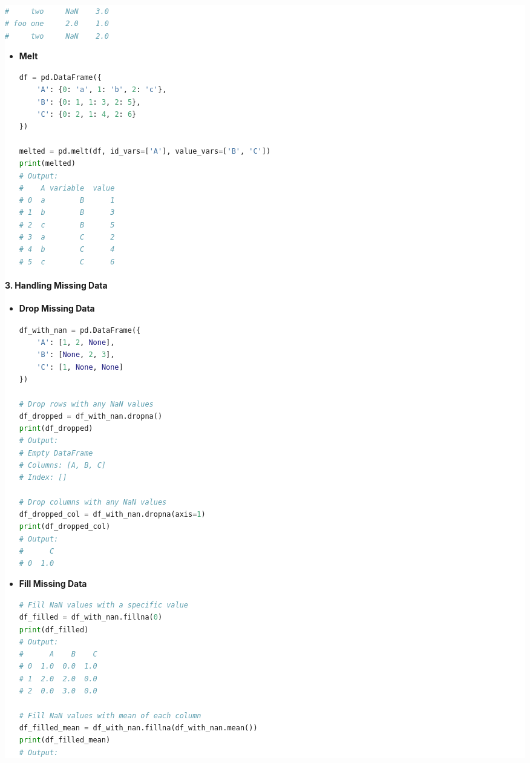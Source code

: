   ```python
  #     two     NaN    3.0
  # foo one     2.0    1.0
  #     two     NaN    2.0
  ```

- **Melt**
  ```python
  df = pd.DataFrame({
      'A': {0: 'a', 1: 'b', 2: 'c'},
      'B': {0: 1, 1: 3, 2: 5},
      'C': {0: 2, 1: 4, 2: 6}
  })

  melted = pd.melt(df, id_vars=['A'], value_vars=['B', 'C'])
  print(melted)
  # Output:
  #    A variable  value
  # 0  a        B      1
  # 1  b        B      3
  # 2  c        B      5
  # 3  a        C      2
  # 4  b        C      4
  # 5  c        C      6
  ```

#### 3. Handling Missing Data
- **Drop Missing Data**
  ```python
  df_with_nan = pd.DataFrame({
      'A': [1, 2, None],
      'B': [None, 2, 3],
      'C': [1, None, None]
  })

  # Drop rows with any NaN values
  df_dropped = df_with_nan.dropna()
  print(df_dropped)
  # Output:
  # Empty DataFrame
  # Columns: [A, B, C]
  # Index: []

  # Drop columns with any NaN values
  df_dropped_col = df_with_nan.dropna(axis=1)
  print(df_dropped_col)
  # Output:
  #      C
  # 0  1.0
  ```

- **Fill Missing Data**
  ```python
  # Fill NaN values with a specific value
  df_filled = df_with_nan.fillna(0)
  print(df_filled)
  # Output:
  #      A    B    C
  # 0  1.0  0.0  1.0
  # 1  2.0  2.0  0.0
  # 2  0.0  3.0  0.0

  # Fill NaN values with mean of each column
  df_filled_mean = df_with_nan.fillna(df_with_nan.mean())
  print(df_filled_mean)
  # Output:
  ```